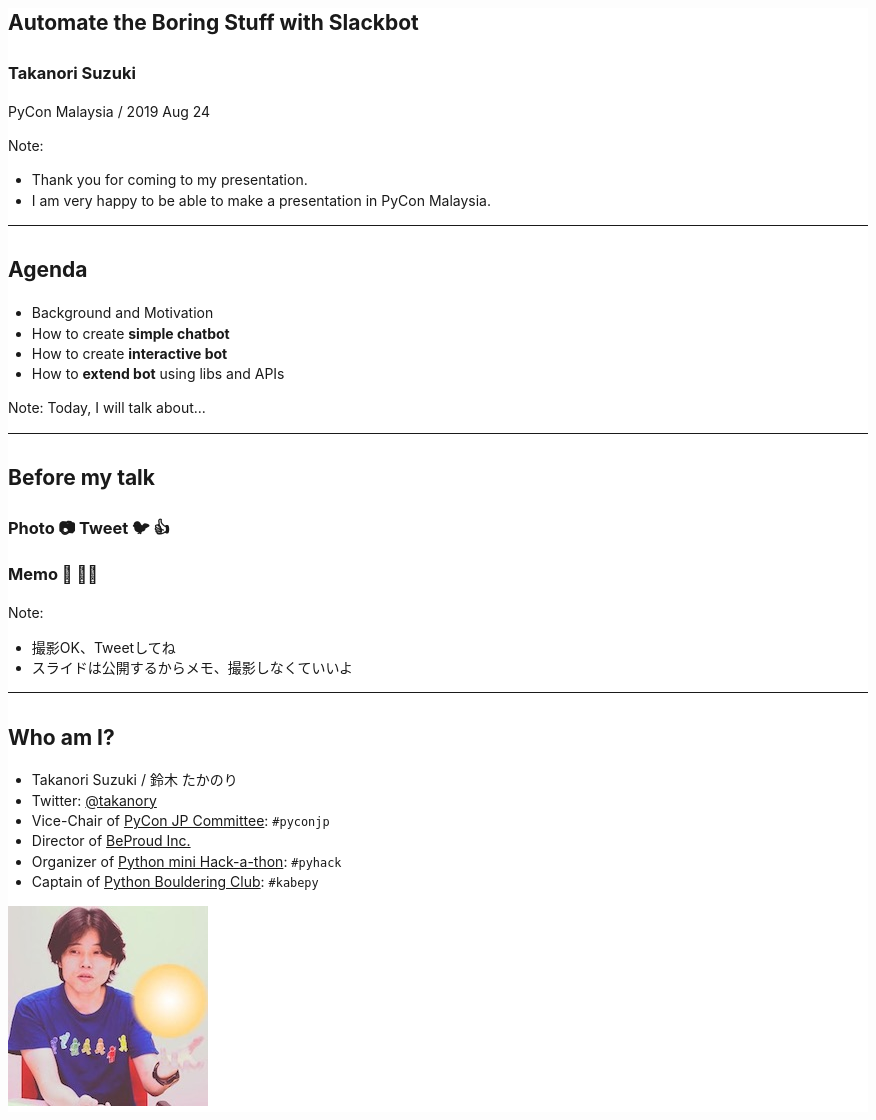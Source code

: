 ## Automate the Boring Stuff with Slackbot

### Takanori Suzuki

PyCon Malaysia / 2019 Aug 24

Note:

* Thank you for coming to my presentation.
* I am very happy to be able to make a presentation in PyCon Malaysia.

---

## Agenda

* Background and Motivation
* How to create **simple chatbot**
* How to create **interactive bot**
* How to **extend bot** using libs and APIs

Note:
Today, I will talk about...

---

## Before my talk

### Photo 📷 Tweet 🐦 👍

### Memo 📝 🙅‍♂️

Note:
* 撮影OK、Tweetしてね
* スライドは公開するからメモ、撮影しなくていいよ

---

## Who am I?

* Takanori Suzuki / 鈴木 たかのり
* Twitter: [@takanory](https://twitter.com/takanory)
* Vice-Chair of [PyCon JP Committee](https://www.pycon.jp): `#pyconjp`
* Director of [BeProud Inc.](https://www.beproud.jp)
* Organizer of [Python mini Hack-a-thon](https://pyhack.connpass.com/): `#pyhack`
* Captain of [Python Bouldering Club](https://kabepy.connpass.com/): `#kabepy`

![takanory](assets/images/sokidan-square.jpg)
